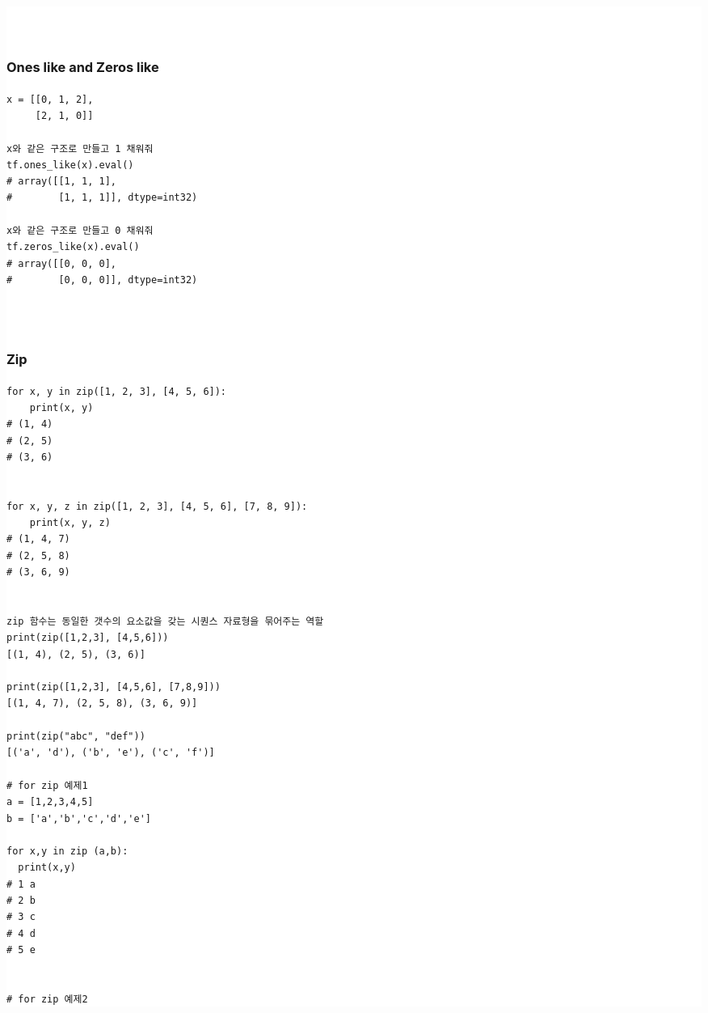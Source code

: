 
<br /><br />



### Ones like and Zeros like

```
x = [[0, 1, 2],
     [2, 1, 0]]

x와 같은 구조로 만들고 1 채워줘
tf.ones_like(x).eval()
# array([[1, 1, 1],
#        [1, 1, 1]], dtype=int32)

x와 같은 구조로 만들고 0 채워줘
tf.zeros_like(x).eval()
# array([[0, 0, 0],
#        [0, 0, 0]], dtype=int32)
```


<br /><br />



### Zip

```
for x, y in zip([1, 2, 3], [4, 5, 6]):
    print(x, y)
# (1, 4)
# (2, 5)
# (3, 6)


for x, y, z in zip([1, 2, 3], [4, 5, 6], [7, 8, 9]):
    print(x, y, z)
# (1, 4, 7)
# (2, 5, 8)
# (3, 6, 9)


zip 함수는 동일한 갯수의 요소값을 갖는 시퀀스 자료형을 묶어주는 역할
print(zip([1,2,3], [4,5,6]))
[(1, 4), (2, 5), (3, 6)]

print(zip([1,2,3], [4,5,6], [7,8,9]))
[(1, 4, 7), (2, 5, 8), (3, 6, 9)]

print(zip("abc", "def"))
[('a', 'd'), ('b', 'e'), ('c', 'f')]

# for zip 예제1
a = [1,2,3,4,5]
b = ['a','b','c','d','e']
 
for x,y in zip (a,b):
  print(x,y)
# 1 a
# 2 b
# 3 c
# 4 d 
# 5 e

  
# for zip 예제2
```